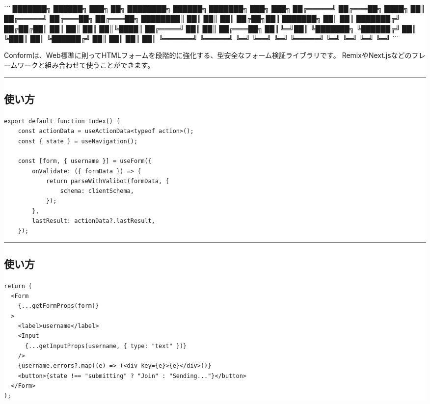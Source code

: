 <div class="my-8 text-09675">
```
 ███████╗  ██████╗  ███╗  ██╗ ████████╗  ██████╗  ███████╗  ███╗ ███╗
██╔═════╝ ██╔═══██╗ ████╗ ██║ ██╔═════╝ ██╔═══██╗ ██╔═══██╗ ████████║
██║       ██║   ██║ ██╔██╗██║ ███████╗  ██║   ██║ ███████╔╝ ██╔██╔██║
██║       ██║   ██║ ██║╚████║ ██╔════╝  ██║   ██║ ██╔═══██╗ ██║╚═╝██║
╚███████╗ ╚██████╔╝ ██║ ╚███║ ██║       ╚██████╔╝ ██║   ██║ ██║   ██║
 ╚══════╝  ╚═════╝  ╚═╝  ╚══╝ ╚═╝        ╚═════╝  ╚═╝   ╚═╝ ╚═╝   ╚═╝
```
</div>

Conformは、Web標準に則ってHTMLフォームを段階的に強化する、型安全なフォーム検証ライブラリです。
RemixやNext.jsなどのフレームワークと組み合わせて使うことができます。


---

## 使い方

<div class="my-2">

```tsx {|5-12}
export default function Index() {
	const actionData = useActionData<typeof action>();
	const { state } = useNavigation();

	const [form, { username }] = useForm({
		onValidate: ({ formData }) => {
			return parseWithValibot(formData, {
				schema: clientSchema,
			});
		},
		lastResult: actionData?.lastResult,
	});
```
</div>



---

## 使い方

<div class="text-09675 my-5">

```tsx {|3,7}
return (
  <Form
    {...getFormProps(form)}
  >
    <label>username</label>
    <Input
      {...getInputProps(username, { type: "text" })}
    />
    {username.errors?.map((e) => (<div key={e}>{e}</div>))}
    <button>{state !== "submitting" ? "Join" : "Sending..."}</button>
  </Form>
);

```
</div>
